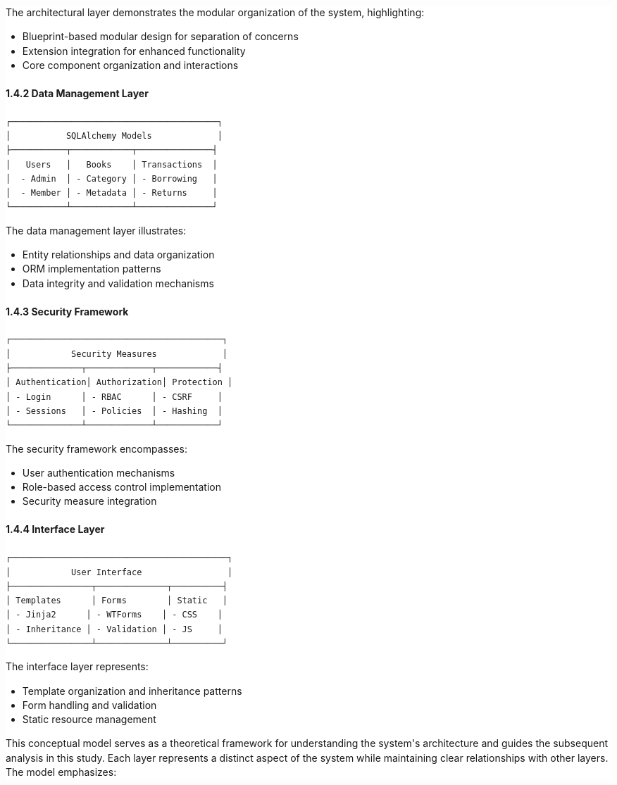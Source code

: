 The architectural layer demonstrates the modular organization of the system, highlighting:
- Blueprint-based modular design for separation of concerns
- Extension integration for enhanced functionality
- Core component organization and interactions

#### **1.4.2 Data Management Layer**
```
┌─────────────────────────────────────────┐
│           SQLAlchemy Models             │
├───────────┬────────────┬───────────────┤
│   Users   │   Books    │ Transactions  │
│  - Admin  │ - Category │ - Borrowing   │
│  - Member │ - Metadata │ - Returns     │
└───────────┴────────────┴───────────────┘
```

The data management layer illustrates:
- Entity relationships and data organization
- ORM implementation patterns
- Data integrity and validation mechanisms

#### **1.4.3 Security Framework**
```
┌──────────────────────────────────────────┐
│            Security Measures             │
├──────────────┬─────────────┬────────────┤
│ Authentication│ Authorization│ Protection │
│ - Login      │ - RBAC      │ - CSRF     │
│ - Sessions   │ - Policies  │ - Hashing  │
└──────────────┴─────────────┴────────────┘
```

The security framework encompasses:
- User authentication mechanisms
- Role-based access control implementation
- Security measure integration

#### **1.4.4 Interface Layer**
```
┌───────────────────────────────────────────┐
│            User Interface                 │
├────────────────┬──────────────┬──────────┤
│ Templates      │ Forms        │ Static   │
│ - Jinja2      │ - WTForms    │ - CSS    │
│ - Inheritance │ - Validation │ - JS     │
└────────────────┴──────────────┴──────────┘
```

The interface layer represents:
- Template organization and inheritance patterns
- Form handling and validation
- Static resource management

This conceptual model serves as a theoretical framework for understanding the system's architecture and guides the subsequent analysis in this study. Each layer represents a distinct aspect of the system while maintaining clear relationships with other layers. The model emphasizes:
